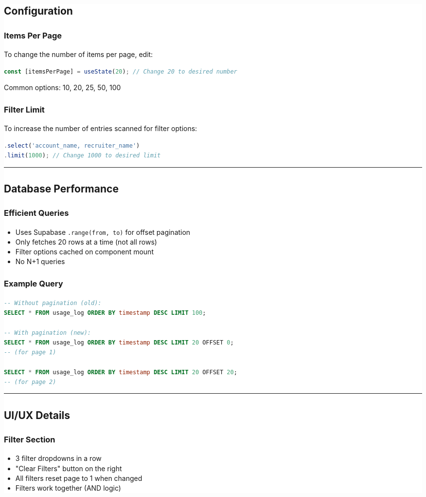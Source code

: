 
## Configuration

### Items Per Page
To change the number of items per page, edit:
```typescript
const [itemsPerPage] = useState(20); // Change 20 to desired number
```

Common options: 10, 20, 25, 50, 100

### Filter Limit
To increase the number of entries scanned for filter options:
```typescript
.select('account_name, recruiter_name')
.limit(1000); // Change 1000 to desired limit
```

---

## Database Performance

### Efficient Queries
- Uses Supabase `.range(from, to)` for offset pagination
- Only fetches 20 rows at a time (not all rows)
- Filter options cached on component mount
- No N+1 queries

### Example Query
```sql
-- Without pagination (old):
SELECT * FROM usage_log ORDER BY timestamp DESC LIMIT 100;

-- With pagination (new):
SELECT * FROM usage_log ORDER BY timestamp DESC LIMIT 20 OFFSET 0;
-- (for page 1)

SELECT * FROM usage_log ORDER BY timestamp DESC LIMIT 20 OFFSET 20;
-- (for page 2)
```

---

## UI/UX Details

### Filter Section
- 3 filter dropdowns in a row
- "Clear Filters" button on the right
- All filters reset page to 1 when changed
- Filters work together (AND logic)
